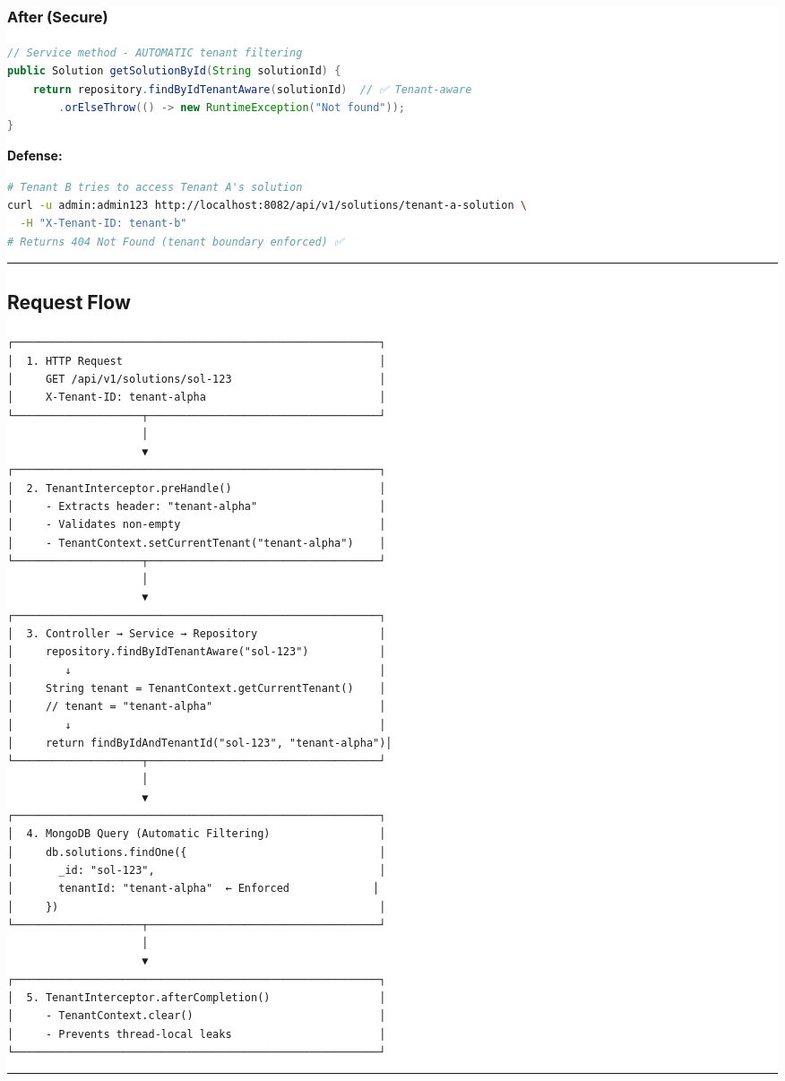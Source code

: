 
### After (Secure)
```java
// Service method - AUTOMATIC tenant filtering
public Solution getSolutionById(String solutionId) {
    return repository.findByIdTenantAware(solutionId)  // ✅ Tenant-aware
        .orElseThrow(() -> new RuntimeException("Not found"));
}
```

**Defense:**
```bash
# Tenant B tries to access Tenant A's solution
curl -u admin:admin123 http://localhost:8082/api/v1/solutions/tenant-a-solution \
  -H "X-Tenant-ID: tenant-b"
# Returns 404 Not Found (tenant boundary enforced) ✅
```

---

## Request Flow

```
┌─────────────────────────────────────────────────────────┐
│  1. HTTP Request                                        │
│     GET /api/v1/solutions/sol-123                       │
│     X-Tenant-ID: tenant-alpha                           │
└────────────────────┬────────────────────────────────────┘
                     │
                     ▼
┌─────────────────────────────────────────────────────────┐
│  2. TenantInterceptor.preHandle()                       │
│     - Extracts header: "tenant-alpha"                   │
│     - Validates non-empty                               │
│     - TenantContext.setCurrentTenant("tenant-alpha")    │
└────────────────────┬────────────────────────────────────┘
                     │
                     ▼
┌─────────────────────────────────────────────────────────┐
│  3. Controller → Service → Repository                   │
│     repository.findByIdTenantAware("sol-123")           │
│        ↓                                                │
│     String tenant = TenantContext.getCurrentTenant()    │
│     // tenant = "tenant-alpha"                          │
│        ↓                                                │
│     return findByIdAndTenantId("sol-123", "tenant-alpha")│
└────────────────────┬────────────────────────────────────┘
                     │
                     ▼
┌─────────────────────────────────────────────────────────┐
│  4. MongoDB Query (Automatic Filtering)                 │
│     db.solutions.findOne({                              │
│       _id: "sol-123",                                   │
│       tenantId: "tenant-alpha"  ← Enforced             │
│     })                                                  │
└────────────────────┬────────────────────────────────────┘
                     │
                     ▼
┌─────────────────────────────────────────────────────────┐
│  5. TenantInterceptor.afterCompletion()                 │
│     - TenantContext.clear()                             │
│     - Prevents thread-local leaks                       │
└─────────────────────────────────────────────────────────┘
```

---